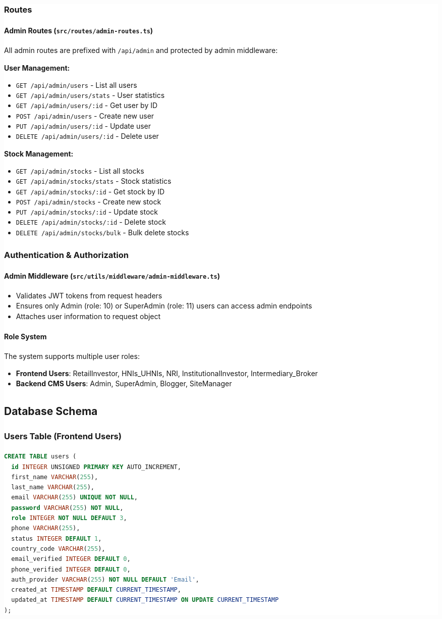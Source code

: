 ### Routes

#### Admin Routes (`src/routes/admin-routes.ts`)
All admin routes are prefixed with `/api/admin` and protected by admin middleware:

**User Management:**
- `GET /api/admin/users` - List all users
- `GET /api/admin/users/stats` - User statistics
- `GET /api/admin/users/:id` - Get user by ID
- `POST /api/admin/users` - Create new user
- `PUT /api/admin/users/:id` - Update user
- `DELETE /api/admin/users/:id` - Delete user

**Stock Management:**
- `GET /api/admin/stocks` - List all stocks
- `GET /api/admin/stocks/stats` - Stock statistics
- `GET /api/admin/stocks/:id` - Get stock by ID
- `POST /api/admin/stocks` - Create new stock
- `PUT /api/admin/stocks/:id` - Update stock
- `DELETE /api/admin/stocks/:id` - Delete stock
- `DELETE /api/admin/stocks/bulk` - Bulk delete stocks

### Authentication & Authorization

#### Admin Middleware (`src/utils/middleware/admin-middleware.ts`)
- Validates JWT tokens from request headers
- Ensures only Admin (role: 10) or SuperAdmin (role: 11) users can access admin endpoints
- Attaches user information to request object

#### Role System
The system supports multiple user roles:
- **Frontend Users**: RetailInvestor, HNIs_UHNIs, NRI, InstitutionalInvestor, Intermediary_Broker
- **Backend CMS Users**: Admin, SuperAdmin, Blogger, SiteManager

## Database Schema

### Users Table (Frontend Users)
```sql
CREATE TABLE users (
  id INTEGER UNSIGNED PRIMARY KEY AUTO_INCREMENT,
  first_name VARCHAR(255),
  last_name VARCHAR(255),
  email VARCHAR(255) UNIQUE NOT NULL,
  password VARCHAR(255) NOT NULL,
  role INTEGER NOT NULL DEFAULT 3,
  phone VARCHAR(255),
  status INTEGER DEFAULT 1,
  country_code VARCHAR(255),
  email_verified INTEGER DEFAULT 0,
  phone_verified INTEGER DEFAULT 0,
  auth_provider VARCHAR(255) NOT NULL DEFAULT 'Email',
  created_at TIMESTAMP DEFAULT CURRENT_TIMESTAMP,
  updated_at TIMESTAMP DEFAULT CURRENT_TIMESTAMP ON UPDATE CURRENT_TIMESTAMP
);
```

